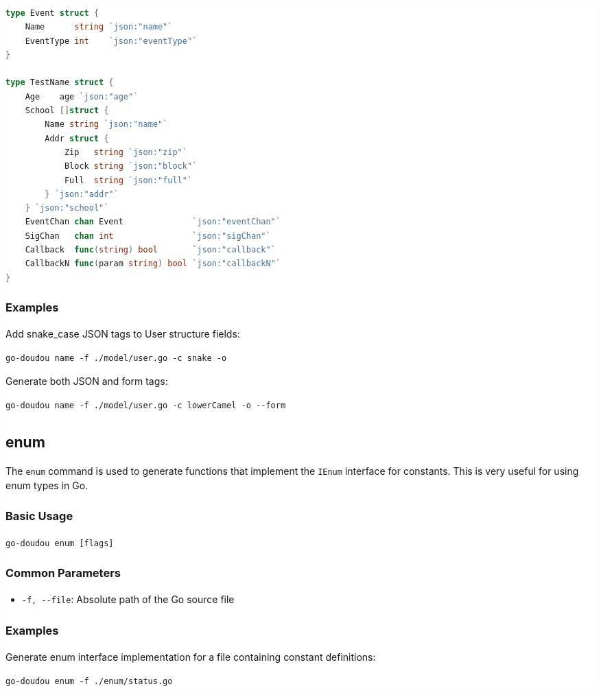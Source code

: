 ```go
type Event struct {
	Name      string `json:"name"`
	EventType int    `json:"eventType"`
}

type TestName struct {
	Age    age `json:"age"`
	School []struct {
		Name string `json:"name"`
		Addr struct {
			Zip   string `json:"zip"`
			Block string `json:"block"`
			Full  string `json:"full"`
		} `json:"addr"`
	} `json:"school"`
	EventChan chan Event              `json:"eventChan"`
	SigChan   chan int                `json:"sigChan"`
	Callback  func(string) bool       `json:"callback"`
	CallbackN func(param string) bool `json:"callbackN"`
}
```

### Examples

Add snake_case JSON tags to User structure fields:
```shell
go-doudou name -f ./model/user.go -c snake -o
```

Generate both JSON and form tags:
```shell
go-doudou name -f ./model/user.go -c lowerCamel -o --form
```

## enum

The `enum` command is used to generate functions that implement the `IEnum` interface for constants. This is very useful for using enum types in Go.

### Basic Usage

```shell
go-doudou enum [flags]
```

### Common Parameters

- `-f, --file`: Absolute path of the Go source file

### Examples

Generate enum interface implementation for a file containing constant definitions:
```shell
go-doudou enum -f ./enum/status.go
```
